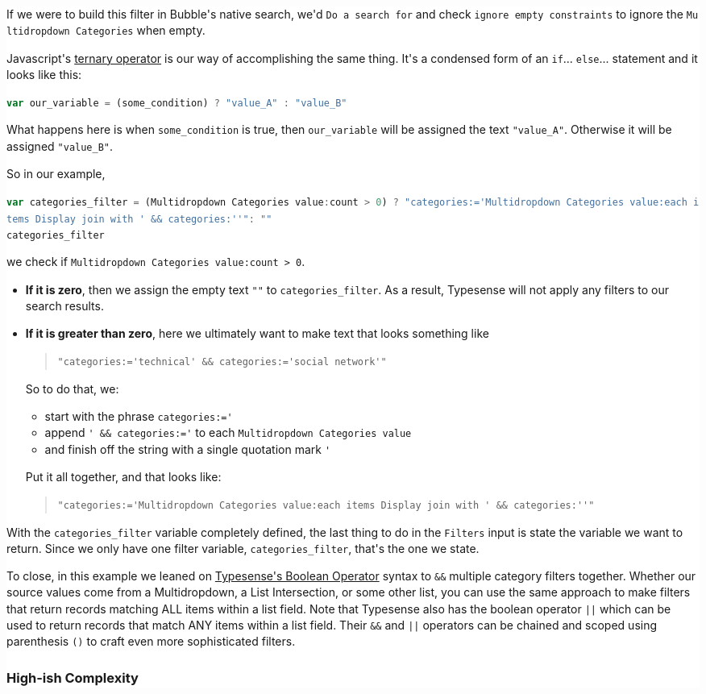 If we were to build this filter in Bubble's native search, we'd `Do a search for` and check `ignore empty constraints` to ignore the `Multidropdown Categories` when empty.

Javascript's [ternary operator](https://www.javascripttutorial.net/javascript-ternary-operator/) is our way of accomplishing the same thing. It's a condensed form of an `if`... `else`... statement and it looks like this:

```js
var our_variable = (some_condition) ? "value_A" : "value_B"
```

What happens here is when `some_condition` is true, then `our_variable` will be assigned the text `"value_A"`. Otherwise it will be assigned `"value_B"`.

So in our example,

```js
var categories_filter = (Multidropdown Categories value:count > 0) ? "categories:='Multidropdown Categories value:each items Display join with ' && categories:''": ""
categories_filter
```

we check if `Multidropdown Categories value:count > 0`.

- **If it is zero**, then we assign the empty text `""` to `categories_filter`. As a result, Typesense will not apply any filters to our search results.
- **If it is greater than zero**, here we ultimately want to make text that looks something like

  > `"categories:='technical' && categories:='social network'"`

  So to do that, we:

  - start with the phrase `categories:='`
  - append `' && categories:='` to each `Multidropdown Categories value`
  - and finish off the string with a single quotation mark `'`

  Put it all together, and that looks like:

  > `"categories:='Multidropdown Categories value:each items Display join with ' && categories:''"`

With the `categories_filter` variable completely defined, the last thing to do in the `Filters` input is state the variable we want to return. Since we only have one filter variable, `categories_filter`, that's the one we state.

To close, in this example we leaned on [Typesense's Boolean Operator](https://typesense.org/docs/latest/api/search.html#filter-parameters) syntax to `&&` multiple category filters together. Whether our source values come from a Multidropdown, a List Intersection, or some other list, you can use the same approach to make filters that return records matching ALL items within a list field. Note that Typesense also has the boolean operator `||` which can be used to return records that match ANY items within a list field. Their `&&` and `||` operators can be chained and scoped using parenthesis `()` to craft even more sophisticated filters.




### High-ish Complexity

<Tabs groupId="search-providers">
<TabItem value="Algolia" label="Algolia">
